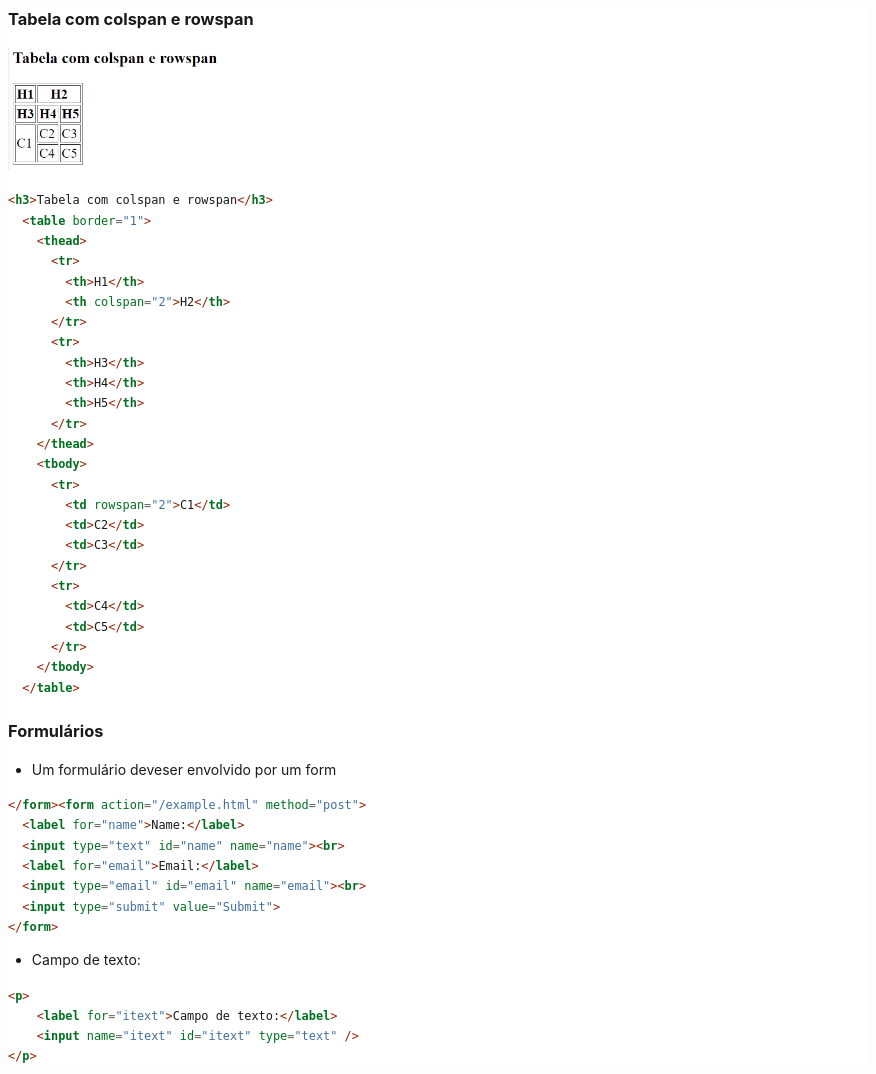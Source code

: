 ### Tabela com colspan e rowspan

![](resources/imgs/colspan.png)

```html
<h3>Tabela com colspan e rowspan</h3>
  <table border="1">
    <thead>
      <tr>
        <th>H1</th>
        <th colspan="2">H2</th>
      </tr>
      <tr>
        <th>H3</th>
        <th>H4</th>
        <th>H5</th>
      </tr>
    </thead>
    <tbody>
      <tr>
        <td rowspan="2">C1</td>
        <td>C2</td>
        <td>C3</td>
      </tr>
      <tr>
        <td>C4</td>
        <td>C5</td>
      </tr>
    </tbody>
  </table>
```

### Formulários <form></form>

- Um formulário deveser envolvido por um form
```html
</form><form action="/example.html" method="post">
  <label for="name">Name:</label>
  <input type="text" id="name" name="name"><br>
  <label for="email">Email:</label>
  <input type="email" id="email" name="email"><br>
  <input type="submit" value="Submit">
</form>
```

- Campo de texto:
```html
<p>
    <label for="itext">Campo de texto:</label>
    <input name="itext" id="itext" type="text" />
</p>
```
